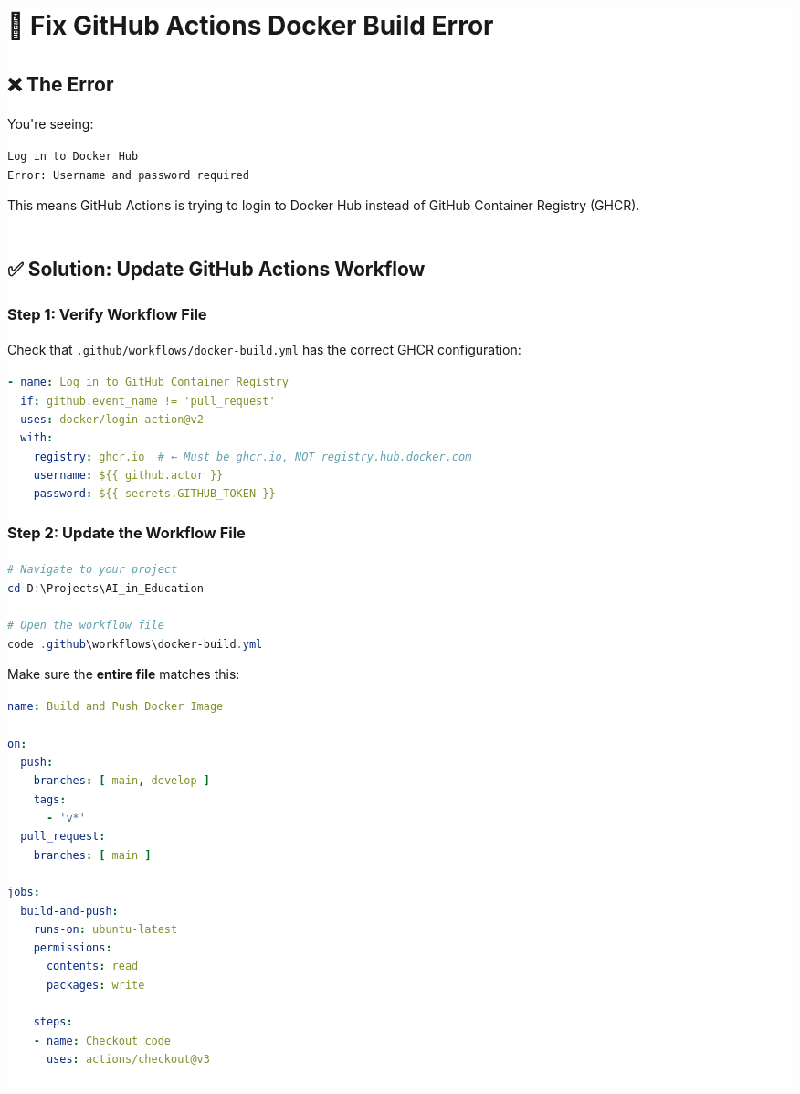 # 🔧 Fix GitHub Actions Docker Build Error

## ❌ The Error

You're seeing:
```
Log in to Docker Hub
Error: Username and password required
```

This means GitHub Actions is trying to login to Docker Hub instead of GitHub Container Registry (GHCR).

---

## ✅ Solution: Update GitHub Actions Workflow

### Step 1: Verify Workflow File

Check that `.github/workflows/docker-build.yml` has the correct GHCR configuration:

```yaml
- name: Log in to GitHub Container Registry
  if: github.event_name != 'pull_request'
  uses: docker/login-action@v2
  with:
    registry: ghcr.io  # ← Must be ghcr.io, NOT registry.hub.docker.com
    username: ${{ github.actor }}
    password: ${{ secrets.GITHUB_TOKEN }}
```

### Step 2: Update the Workflow File

```powershell
# Navigate to your project
cd D:\Projects\AI_in_Education

# Open the workflow file
code .github\workflows\docker-build.yml
```

Make sure the **entire file** matches this:

```yaml
name: Build and Push Docker Image

on:
  push:
    branches: [ main, develop ]
    tags:
      - 'v*'
  pull_request:
    branches: [ main ]

jobs:
  build-and-push:
    runs-on: ubuntu-latest
    permissions:
      contents: read
      packages: write
    
    steps:
    - name: Checkout code
      uses: actions/checkout@v3
    
```